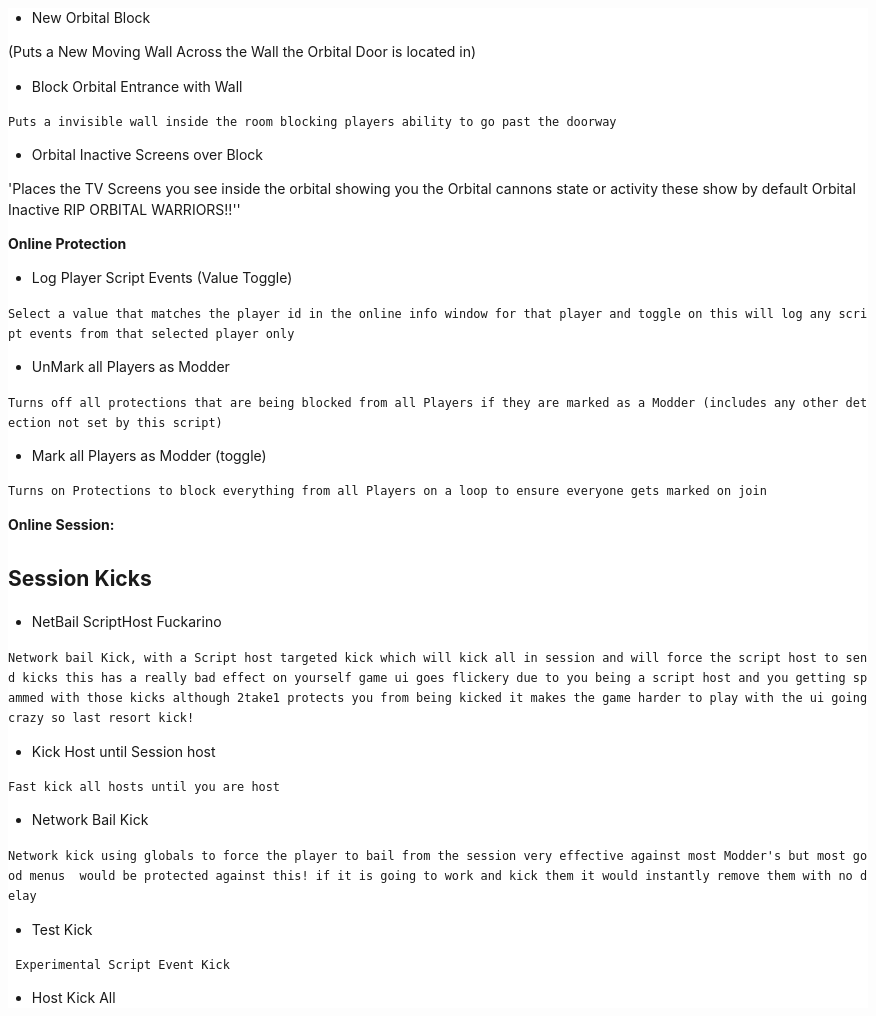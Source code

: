 - New Orbital Block

(Puts a New Moving Wall Across the Wall the Orbital Door is located in)

- Block Orbital Entrance with Wall

`Puts a invisible wall inside the room blocking players ability to go past the doorway`

- Orbital Inactive Screens over Block

'Places the TV Screens you see inside the orbital showing you the Orbital cannons state or activity these show by default Orbital Inactive
RIP ORBITAL WARRIORS!!''

**Online Protection**

- Log Player Script Events (Value Toggle)

`Select a value that matches the player id in the online info window for that player and toggle on
this will log any script events from that selected player only`

- UnMark all Players as Modder

`Turns off all protections that are being blocked from all Players if they are marked as a Modder
(includes any other detection not set by this script)`

- Mark all Players as Modder (toggle)

`Turns on Protections to block everything from all Players on a loop to ensure everyone gets marked on join`


**Online Session:**

## Session Kicks

- NetBail ScriptHost Fuckarino

`Network bail Kick, with a Script host targeted kick which will kick all in session and will force the script host to send kicks
this has a really bad effect on yourself game ui goes flickery due to you being a script host and you getting spammed with those
kicks although 2take1 protects you from being kicked it makes the game harder to play with the ui going crazy so last resort kick!`

- Kick Host until Session host

`Fast kick all hosts until you are host`

- Network Bail Kick

`Network kick using globals to force the player to bail from the session very effective against most Modder's but most good menus 
would be protected against this! if it is going to work and kick them it would instantly remove them with no delay`

- Test Kick

` Experimental Script Event Kick`

- Host Kick All
